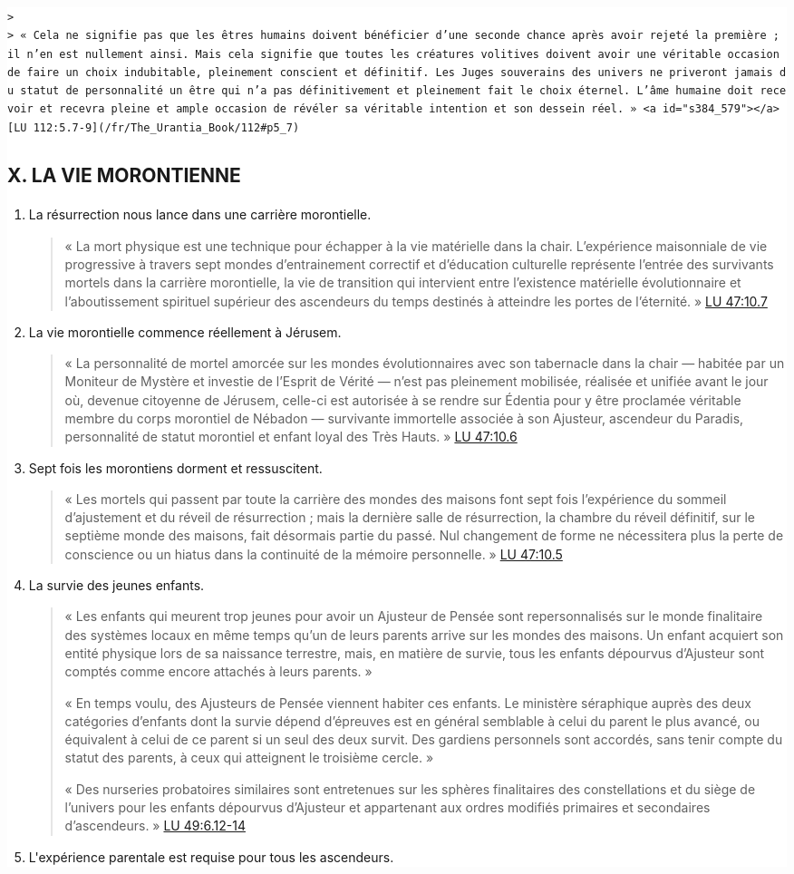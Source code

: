 	>
	> « Cela ne signifie pas que les êtres humains doivent bénéficier d’une seconde chance après avoir rejeté la première ; il n’en est nullement ainsi. Mais cela signifie que toutes les créatures volitives doivent avoir une véritable occasion de faire un choix indubitable, pleinement conscient et définitif. Les Juges souverains des univers ne priveront jamais du statut de personnalité un être qui n’a pas définitivement et pleinement fait le choix éternel. L’âme humaine doit recevoir et recevra pleine et ample occasion de révéler sa véritable intention et son dessein réel. » <a id="s384_579"></a>[LU 112:5.7-9](/fr/The_Urantia_Book/112#p5_7)

## X. LA VIE MORONTIENNE

1. La résurrection nous lance dans une carrière morontielle.
	> « La mort physique est une technique pour échapper à la vie matérielle dans la chair. L’expérience maisonniale de vie progressive à travers sept mondes d’entrainement correctif et d’éducation culturelle représente l’entrée des survivants mortels dans la carrière morontielle, la vie de transition qui intervient entre l’existence matérielle évolutionnaire et l’aboutissement spirituel supérieur des ascendeurs du temps destinés à atteindre les portes de l’éternité. » <a id="s389_471"></a>[LU 47:10.7](/fr/The_Urantia_Book/47#p10_7)
2. La vie morontielle commence réellement à Jérusem.
	> « La personnalité de mortel amorcée sur les mondes évolutionnaires avec son tabernacle dans la chair — habitée par un Moniteur de Mystère et investie de l’Esprit de Vérité — n’est pas pleinement mobilisée, réalisée et unifiée avant le jour où, devenue citoyenne de Jérusem, celle-ci est autorisée à se rendre sur Édentia pour y être proclamée véritable membre du corps morontiel de Nébadon — survivante immortelle associée à son Ajusteur, ascendeur du Paradis, personnalité de statut morontiel et enfant loyal des Très Hauts. » <a id="s391_531"></a>[LU 47:10.6](/fr/The_Urantia_Book/47#p10_6)
3. Sept fois les morontiens dorment et ressuscitent.
	> « Les mortels qui passent par toute la carrière des mondes des maisons font sept fois l’expérience du sommeil d’ajustement et du réveil de résurrection ; mais la dernière salle de résurrection, la chambre du réveil définitif, sur le septième monde des maisons, fait désormais partie du passé. Nul changement de forme ne nécessitera plus la perte de conscience ou un hiatus dans la continuité de la mémoire personnelle. » <a id="s393_424"></a>[LU 47:10.5](/fr/The_Urantia_Book/47#p10_5)
4. La survie des jeunes enfants.
	> « Les enfants qui meurent trop jeunes pour avoir un Ajusteur de Pensée sont repersonnalisés sur le monde finalitaire des systèmes locaux en même temps qu’un de leurs parents arrive sur les mondes des maisons. Un enfant acquiert son entité physique lors de sa naissance terrestre, mais, en matière de survie, tous les enfants dépourvus d’Ajusteur sont comptés comme encore attachés à leurs parents. »
	>
	> « En temps voulu, des Ajusteurs de Pensée viennent habiter ces enfants. Le ministère séraphique auprès des deux catégories d’enfants dont la survie dépend d’épreuves est en général semblable à celui du parent le plus avancé, ou équivalent à celui de ce parent si un seul des deux survit. Des gardiens personnels sont accordés, sans tenir compte du statut des parents, à ceux qui atteignent le troisième cercle. »
	>
	> « Des nurseries probatoires similaires sont entretenues sur les sphères finalitaires des constellations et du siège de l’univers pour les enfants dépourvus d’Ajusteur et appartenant aux ordres modifiés primaires et secondaires d’ascendeurs. » <a id="s399_246"></a>[LU 49:6.12-14](/fr/The_Urantia_Book/49#p6_12)
5. L'expérience parentale est requise pour tous les ascendeurs.
